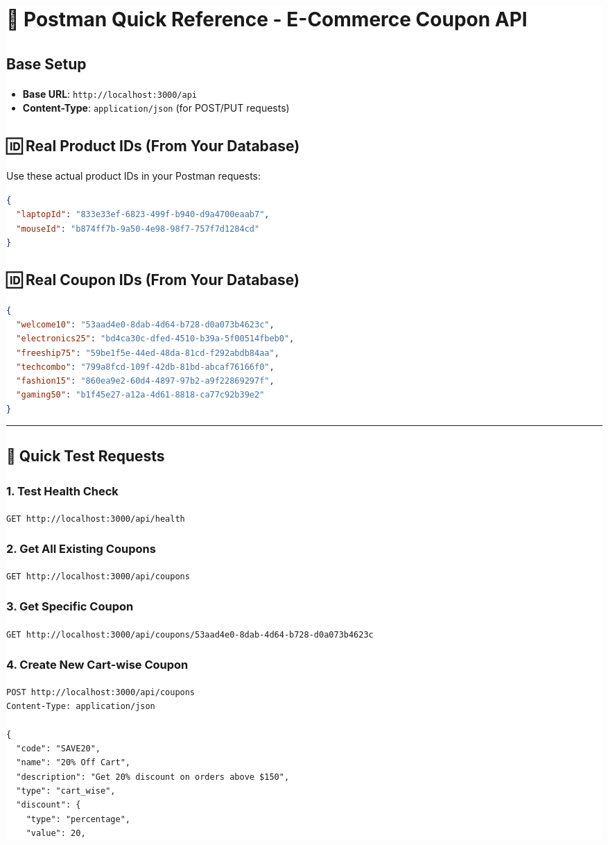 # 🚀 Postman Quick Reference - E-Commerce Coupon API

## Base Setup
- **Base URL**: `http://localhost:3000/api`
- **Content-Type**: `application/json` (for POST/PUT requests)

## 🆔 Real Product IDs (From Your Database)

Use these actual product IDs in your Postman requests:

```json
{
  "laptopId": "833e33ef-6823-499f-b940-d9a4700eaab7",
  "mouseId": "b874ff7b-9a50-4e98-98f7-757f7d1284cd"
}
```

## 🆔 Real Coupon IDs (From Your Database)

```json
{
  "welcome10": "53aad4e0-8dab-4d64-b728-d0a073b4623c",
  "electronics25": "bd4ca30c-dfed-4510-b39a-5f00514fbeb0",
  "freeship75": "59be1f5e-44ed-48da-81cd-f292abdb84aa",
  "techcombo": "799a8fcd-109f-42db-81bd-abcaf76166f0",
  "fashion15": "860ea9e2-60d4-4897-97b2-a9f22869297f",
  "gaming50": "b1f45e27-a12a-4d61-8818-ca77c92b39e2"
}
```

---

## 🎯 Quick Test Requests

### 1. Test Health Check
```
GET http://localhost:3000/api/health
```

### 2. Get All Existing Coupons
```
GET http://localhost:3000/api/coupons
```

### 3. Get Specific Coupon
```
GET http://localhost:3000/api/coupons/53aad4e0-8dab-4d64-b728-d0a073b4623c
```

### 4. Create New Cart-wise Coupon
```
POST http://localhost:3000/api/coupons
Content-Type: application/json

{
  "code": "SAVE20",
  "name": "20% Off Cart",
  "description": "Get 20% discount on orders above $150",
  "type": "cart_wise",
  "discount": {
    "type": "percentage",
    "value": 20,
```